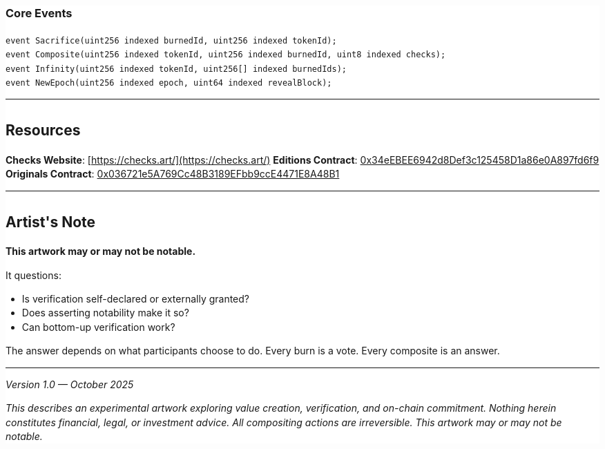 ### Core Events

```solidity
event Sacrifice(uint256 indexed burnedId, uint256 indexed tokenId);
event Composite(uint256 indexed tokenId, uint256 indexed burnedId, uint8 indexed checks);
event Infinity(uint256 indexed tokenId, uint256[] indexed burnedIds);
event NewEpoch(uint256 indexed epoch, uint64 indexed revealBlock);
```

---

## Resources

**Checks Website**: [https://checks.art/](https://checks.art/)
**Editions Contract**: [0x34eEBEE6942d8Def3c125458D1a86e0A897fd6f9](https://etherscan.io/address/0x34eEBEE6942d8Def3c125458D1a86e0A897fd6f9)
**Originals Contract**: [0x036721e5A769Cc48B3189EFbb9ccE4471E8A48B1](https://etherscan.io/address/0x036721e5A769Cc48B3189EFbb9ccE4471E8A48B1)

---

## Artist's Note

**This artwork may or may not be notable.**

It questions:

- Is verification self-declared or externally granted?
- Does asserting notability make it so?
- Can bottom-up verification work?

The answer depends on what participants choose to do. Every burn is a vote. Every composite is an answer.

---

_Version 1.0 — October 2025_

_This describes an experimental artwork exploring value creation, verification, and on-chain commitment. Nothing herein constitutes financial, legal, or investment advice. All compositing actions are irreversible. This artwork may or may not be notable._

